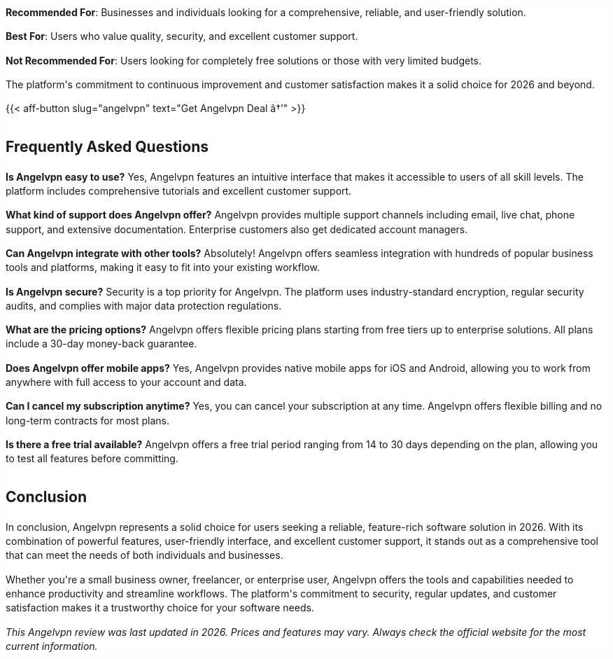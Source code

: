 **Recommended For**: Businesses and individuals looking for a comprehensive, reliable, and user-friendly solution.

**Best For**: Users who value quality, security, and excellent customer support.

**Not Recommended For**: Users looking for completely free solutions or those with very limited budgets.

The platform's commitment to continuous improvement and customer satisfaction makes it a solid choice for 2026 and beyond.

{{< aff-button slug="angelvpn" text="Get Angelvpn Deal â†’" >}}

## Frequently Asked Questions

**Is Angelvpn easy to use?**
Yes, Angelvpn features an intuitive interface that makes it accessible to users of all skill levels. The platform includes comprehensive tutorials and excellent customer support.

**What kind of support does Angelvpn offer?**
Angelvpn provides multiple support channels including email, live chat, phone support, and extensive documentation. Enterprise customers also get dedicated account managers.

**Can Angelvpn integrate with other tools?**
Absolutely! Angelvpn offers seamless integration with hundreds of popular business tools and platforms, making it easy to fit into your existing workflow.

**Is Angelvpn secure?**
Security is a top priority for Angelvpn. The platform uses industry-standard encryption, regular security audits, and complies with major data protection regulations.

**What are the pricing options?**
Angelvpn offers flexible pricing plans starting from free tiers up to enterprise solutions. All plans include a 30-day money-back guarantee.

**Does Angelvpn offer mobile apps?**
Yes, Angelvpn provides native mobile apps for iOS and Android, allowing you to work from anywhere with full access to your account and data.

**Can I cancel my subscription anytime?**
Yes, you can cancel your subscription at any time. Angelvpn offers flexible billing and no long-term contracts for most plans.

**Is there a free trial available?**
Angelvpn offers a free trial period ranging from 14 to 30 days depending on the plan, allowing you to test all features before committing.

## Conclusion

In conclusion, Angelvpn represents a solid choice for users seeking a reliable, feature-rich software solution in 2026. With its combination of powerful features, user-friendly interface, and excellent customer support, it stands out as a comprehensive tool that can meet the needs of both individuals and businesses.

Whether you're a small business owner, freelancer, or enterprise user, Angelvpn offers the tools and capabilities needed to enhance productivity and streamline workflows. The platform's commitment to security, regular updates, and customer satisfaction makes it a trustworthy choice for your software needs.

*This Angelvpn review was last updated in 2026. Prices and features may vary. Always check the official website for the most current information.*
